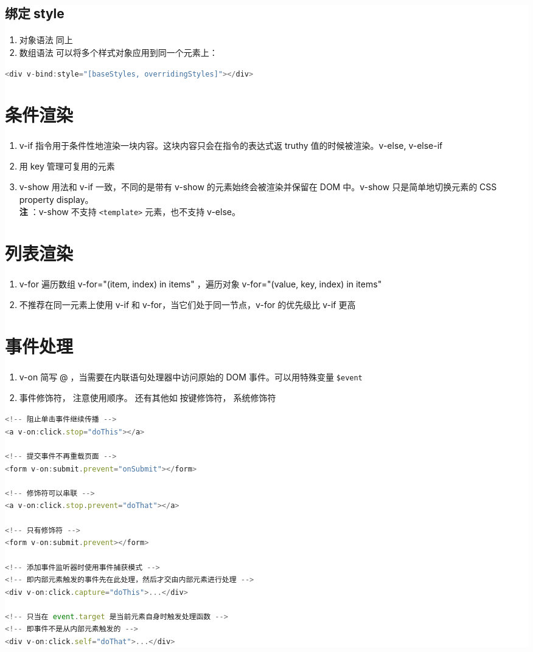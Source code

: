 ## 绑定 style

1. 对象语法 同上
2. 数组语法 可以将多个样式对象应用到同一个元素上：

```js
<div v-bind:style="[baseStyles, overridingStyles]"></div>
```

# 条件渲染

1.  v-if 指令用于条件性地渲染一块内容。这块内容只会在指令的表达式返 truthy 值的时候被渲染。v-else, v-else-if

2.  用 key 管理可复用的元素

3.  v-show 用法和 v-if 一致，不同的是带有 v-show 的元素始终会被渲染并保留在 DOM 中。v-show 只是简单地切换元素的 CSS property display。<br/>
    **注** ：v-show 不支持 `<template>` 元素，也不支持 v-else。

# 列表渲染

1. v-for 遍历数组 v-for="(item, index) in items" ，遍历对象 v-for="(value, key, index) in items"

2. 不推荐在同一元素上使用 v-if 和 v-for，当它们处于同一节点，v-for 的优先级比 v-if 更高

# 事件处理

1. v-on 简写 @ ，当需要在内联语句处理器中访问原始的 DOM 事件。可以用特殊变量 `$event`

2. 事件修饰符， 注意使用顺序。 还有其他如 按键修饰符， 系统修饰符

```js
<!-- 阻止单击事件继续传播 -->
<a v-on:click.stop="doThis"></a>

<!-- 提交事件不再重载页面 -->
<form v-on:submit.prevent="onSubmit"></form>

<!-- 修饰符可以串联 -->
<a v-on:click.stop.prevent="doThat"></a>

<!-- 只有修饰符 -->
<form v-on:submit.prevent></form>

<!-- 添加事件监听器时使用事件捕获模式 -->
<!-- 即内部元素触发的事件先在此处理，然后才交由内部元素进行处理 -->
<div v-on:click.capture="doThis">...</div>

<!-- 只当在 event.target 是当前元素自身时触发处理函数 -->
<!-- 即事件不是从内部元素触发的 -->
<div v-on:click.self="doThat">...</div>
```
